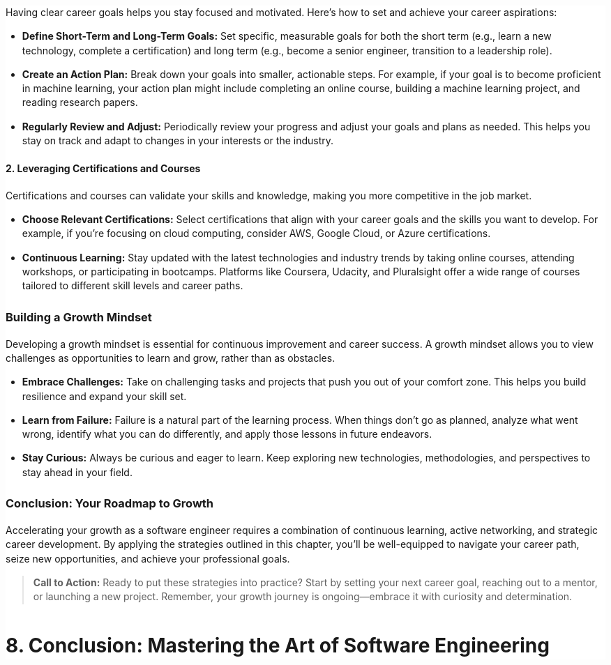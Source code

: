 Having clear career goals helps you stay focused and motivated. Here’s how to set and achieve your career aspirations:

- **Define Short-Term and Long-Term Goals:** Set specific, measurable goals for both the short term (e.g., learn a new technology, complete a certification) and long term (e.g., become a senior engineer, transition to a leadership role).

- **Create an Action Plan:** Break down your goals into smaller, actionable steps. For example, if your goal is to become proficient in machine learning, your action plan might include completing an online course, building a machine learning project, and reading research papers.

- **Regularly Review and Adjust:** Periodically review your progress and adjust your goals and plans as needed. This helps you stay on track and adapt to changes in your interests or the industry.

#### **2. Leveraging Certifications and Courses**

Certifications and courses can validate your skills and knowledge, making you more competitive in the job market.

- **Choose Relevant Certifications:** Select certifications that align with your career goals and the skills you want to develop. For example, if you’re focusing on cloud computing, consider AWS, Google Cloud, or Azure certifications.

- **Continuous Learning:** Stay updated with the latest technologies and industry trends by taking online courses, attending workshops, or participating in bootcamps. Platforms like Coursera, Udacity, and Pluralsight offer a wide range of courses tailored to different skill levels and career paths.

### **Building a Growth Mindset**

Developing a growth mindset is essential for continuous improvement and career success. A growth mindset allows you to view challenges as opportunities to learn and grow, rather than as obstacles.

- **Embrace Challenges:** Take on challenging tasks and projects that push you out of your comfort zone. This helps you build resilience and expand your skill set.

- **Learn from Failure:** Failure is a natural part of the learning process. When things don’t go as planned, analyze what went wrong, identify what you can do differently, and apply those lessons in future endeavors.

- **Stay Curious:** Always be curious and eager to learn. Keep exploring new technologies, methodologies, and perspectives to stay ahead in your field.

### **Conclusion: Your Roadmap to Growth**

Accelerating your growth as a software engineer requires a combination of continuous learning, active networking, and strategic career development. By applying the strategies outlined in this chapter, you’ll be well-equipped to navigate your career path, seize new opportunities, and achieve your professional goals.

> **Call to Action:** Ready to put these strategies into practice? Start by setting your next career goal, reaching out to a mentor, or launching a new project. Remember, your growth journey is ongoing—embrace it with curiosity and determination.

# **8. Conclusion: Mastering the Art of Software Engineering**
